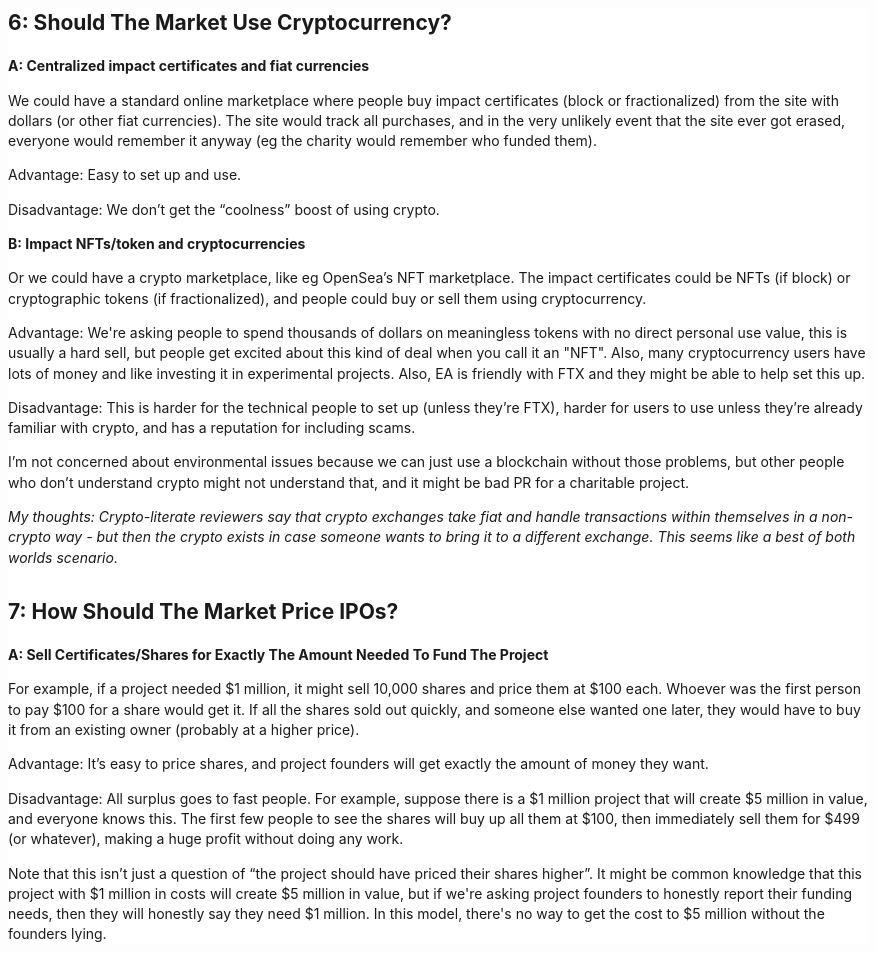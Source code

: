 ## **6: Should The Market Use Cryptocurrency?**

**A: Centralized impact certificates and fiat currencies**

We could have a standard online marketplace where people buy impact certificates (block or fractionalized) from the site with dollars (or other fiat currencies). The site would track all purchases, and in the very unlikely event that the site ever got erased, everyone would remember it anyway (eg the charity would remember who funded them).

Advantage: Easy to set up and use.

Disadvantage: We don’t get the “coolness” boost of using crypto.

**B: Impact NFTs/token and cryptocurrencies**

Or we could have a crypto marketplace, like eg OpenSea’s NFT marketplace. The impact certificates could be NFTs (if block) or cryptographic tokens (if fractionalized), and people could buy or sell them using cryptocurrency.

Advantage: We're asking people to spend thousands of dollars on meaningless tokens with no direct personal use value, this is usually a hard sell, but people get excited about this kind of deal when you call it an "NFT". Also, many cryptocurrency users have lots of money and like investing it in experimental projects. Also, EA is friendly with FTX and they might be able to help set this up.

Disadvantage: This is harder for the technical people to set up (unless they’re FTX), harder for users to use unless they’re already familiar with crypto, and has a reputation for including scams.

I’m not concerned about environmental issues because we can just use a blockchain without those problems, but other people who don’t understand crypto might not understand that, and it might be bad PR for a charitable project.

_My thoughts: Crypto-literate reviewers say that crypto exchanges take fiat and handle transactions within themselves in a non-crypto way - but then the crypto exists in case someone wants to bring it to a different exchange. This seems like a best of both worlds scenario._

## **7: How Should The Market Price IPOs?**

**A: Sell Certificates/Shares for Exactly The Amount Needed To Fund The Project**

For example, if a project needed $1 million, it might sell 10,000 shares and price them at $100 each. Whoever was the first person to pay $100 for a share would get it. If all the shares sold out quickly, and someone else wanted one later, they would have to buy it from an existing owner (probably at a higher price).

Advantage: It’s easy to price shares, and project founders will get exactly the amount of money they want.

Disadvantage: All surplus goes to fast people. For example, suppose there is a $1 million project that will create $5 million in value, and everyone knows this. The first few people to see the shares will buy up all them at $100, then immediately sell them for $499 (or whatever), making a huge profit without doing any work.

Note that this isn’t just a question of “the project should have priced their shares higher”. It might be common knowledge that this project with $1 million in costs will create $5 million in value, but if we're asking project founders to honestly report their funding needs, then they will honestly say they need $1 million. In this model, there's no way to get the cost to $5 million without the founders lying.
